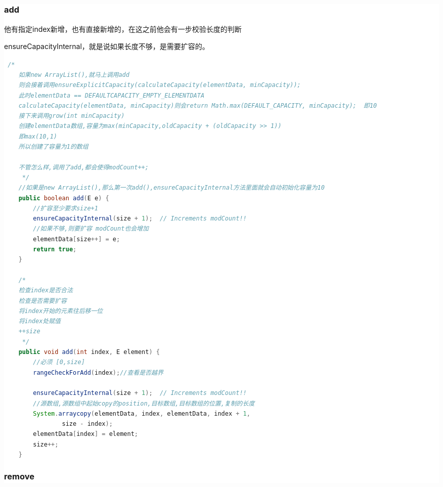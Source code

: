 ### add

他有指定index新增，也有直接新增的，在这之前他会有⼀步校验⻓度的判断

ensureCapacityInternal，就是说如果⻓度不够，是需要扩容的。

```java
 /*
    如果new ArrayList(),就马上调用add
    则会接着调用ensureExplicitCapacity(calculateCapacity(elementData, minCapacity));
    此时elementData == DEFAULTCAPACITY_EMPTY_ELEMENTDATA
    calculateCapacity(elementData, minCapacity)则会return Math.max(DEFAULT_CAPACITY, minCapacity);  即10
    接下来调用grow(int minCapacity)
    创建elementData数组,容量为max(minCapacity,oldCapacity + (oldCapacity >> 1))
    即max(10,1)
    所以创建了容量为1的数组

    不管怎么样,调用了add,都会使得modCount++;
     */
    //如果是new ArrayList(),那么第一次add(),ensureCapacityInternal方法里面就会自动初始化容量为10
    public boolean add(E e) {
        //扩容至少要求size+1
        ensureCapacityInternal(size + 1);  // Increments modCount!!
        //如果不够,则要扩容 modCount也会增加
        elementData[size++] = e;
        return true;
    }

    /*
    检查index是否合法
    检查是否需要扩容
    将index开始的元素往后移一位
    将index处赋值
    ++size
     */
    public void add(int index, E element) {
        //必须 [0,size]
        rangeCheckForAdd(index);//查看是否越界

        ensureCapacityInternal(size + 1);  // Increments modCount!!
        //源数组,源数组中起始copy的position,目标数组,目标数组的位置,复制的长度
        System.arraycopy(elementData, index, elementData, index + 1,
                size - index);
        elementData[index] = element;
        size++;
    }
```



### remove
